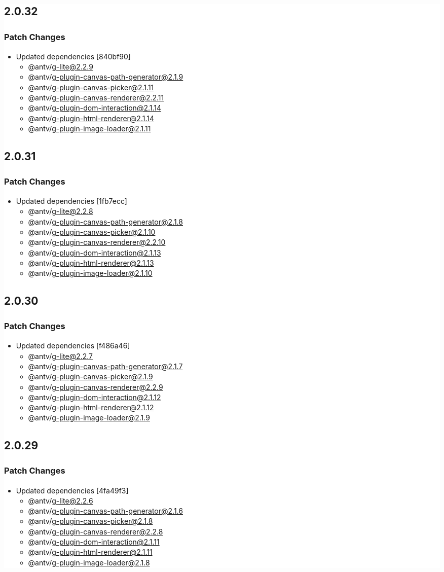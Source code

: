 ## 2.0.32

### Patch Changes

-   Updated dependencies [840bf90]
    -   @antv/g-lite@2.2.9
    -   @antv/g-plugin-canvas-path-generator@2.1.9
    -   @antv/g-plugin-canvas-picker@2.1.11
    -   @antv/g-plugin-canvas-renderer@2.2.11
    -   @antv/g-plugin-dom-interaction@2.1.14
    -   @antv/g-plugin-html-renderer@2.1.14
    -   @antv/g-plugin-image-loader@2.1.11

## 2.0.31

### Patch Changes

-   Updated dependencies [1fb7ecc]
    -   @antv/g-lite@2.2.8
    -   @antv/g-plugin-canvas-path-generator@2.1.8
    -   @antv/g-plugin-canvas-picker@2.1.10
    -   @antv/g-plugin-canvas-renderer@2.2.10
    -   @antv/g-plugin-dom-interaction@2.1.13
    -   @antv/g-plugin-html-renderer@2.1.13
    -   @antv/g-plugin-image-loader@2.1.10

## 2.0.30

### Patch Changes

-   Updated dependencies [f486a46]
    -   @antv/g-lite@2.2.7
    -   @antv/g-plugin-canvas-path-generator@2.1.7
    -   @antv/g-plugin-canvas-picker@2.1.9
    -   @antv/g-plugin-canvas-renderer@2.2.9
    -   @antv/g-plugin-dom-interaction@2.1.12
    -   @antv/g-plugin-html-renderer@2.1.12
    -   @antv/g-plugin-image-loader@2.1.9

## 2.0.29

### Patch Changes

-   Updated dependencies [4fa49f3]
    -   @antv/g-lite@2.2.6
    -   @antv/g-plugin-canvas-path-generator@2.1.6
    -   @antv/g-plugin-canvas-picker@2.1.8
    -   @antv/g-plugin-canvas-renderer@2.2.8
    -   @antv/g-plugin-dom-interaction@2.1.11
    -   @antv/g-plugin-html-renderer@2.1.11
    -   @antv/g-plugin-image-loader@2.1.8
